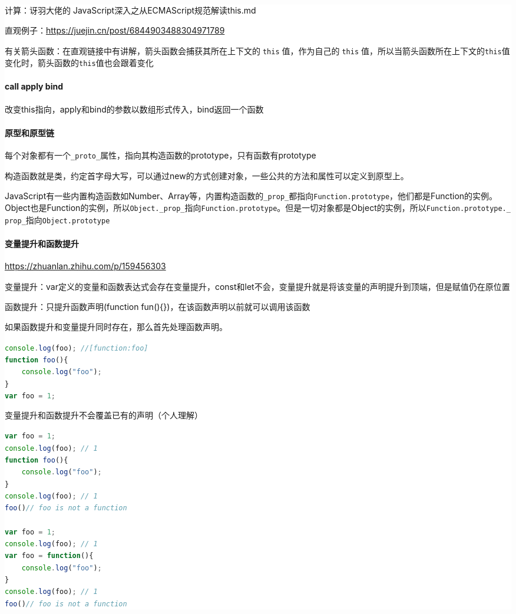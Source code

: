 计算：讶羽大佬的 JavaScript深入之从ECMAScript规范解读this.md

直观例子：https://juejin.cn/post/6844903488304971789

有关箭头函数：在直观链接中有讲解，箭头函数会捕获其所在上下文的 `this` 值，作为自己的 `this` 值，所以当箭头函数所在上下文的`this`值变化时，箭头函数的`this`值也会跟着变化

#### call apply bind

改变this指向，apply和bind的参数以数组形式传入，bind返回一个函数

#### 原型和原型链

每个对象都有一个`_proto_`属性，指向其构造函数的prototype，只有函数有prototype

构造函数就是类，约定首字母大写，可以通过new的方式创建对象，一些公共的方法和属性可以定义到原型上。

JavaScript有一些内置构造函数如Number、Array等，内置构造函数的`_prop_`都指向`Function.prototype`，他们都是Function的实例。Object也是Function的实例，所以`Object._prop_`指向`Function.prototype`。但是一切对象都是Object的实例，所以`Function.prototype._prop_`指向`Object.prototype`

#### 变量提升和函数提升

https://zhuanlan.zhihu.com/p/159456303

变量提升：var定义的变量和函数表达式会存在变量提升，const和let不会，变量提升就是将该变量的声明提升到顶端，但是赋值仍在原位置

函数提升：只提升函数声明(function fun(){})，在该函数声明以前就可以调用该函数

如果函数提升和变量提升同时存在，那么首先处理函数声明。

```js
console.log(foo); //[function:foo]
function foo(){
    console.log("foo");
}
var foo = 1;
```

变量提升和函数提升不会覆盖已有的声明（个人理解）

```js
var foo = 1;
console.log(foo); // 1
function foo(){
    console.log("foo");
}
console.log(foo); // 1
foo()// foo is not a function

var foo = 1;
console.log(foo); // 1
var foo = function(){
    console.log("foo");
}
console.log(foo); // 1
foo()// foo is not a function
```


[博客]: https://www.cnblogs.com/tongtian17/p/6265414.html
[讶羽的博客]: 深入系列文章02、05
[讶羽的博客]: 深入系列文章12